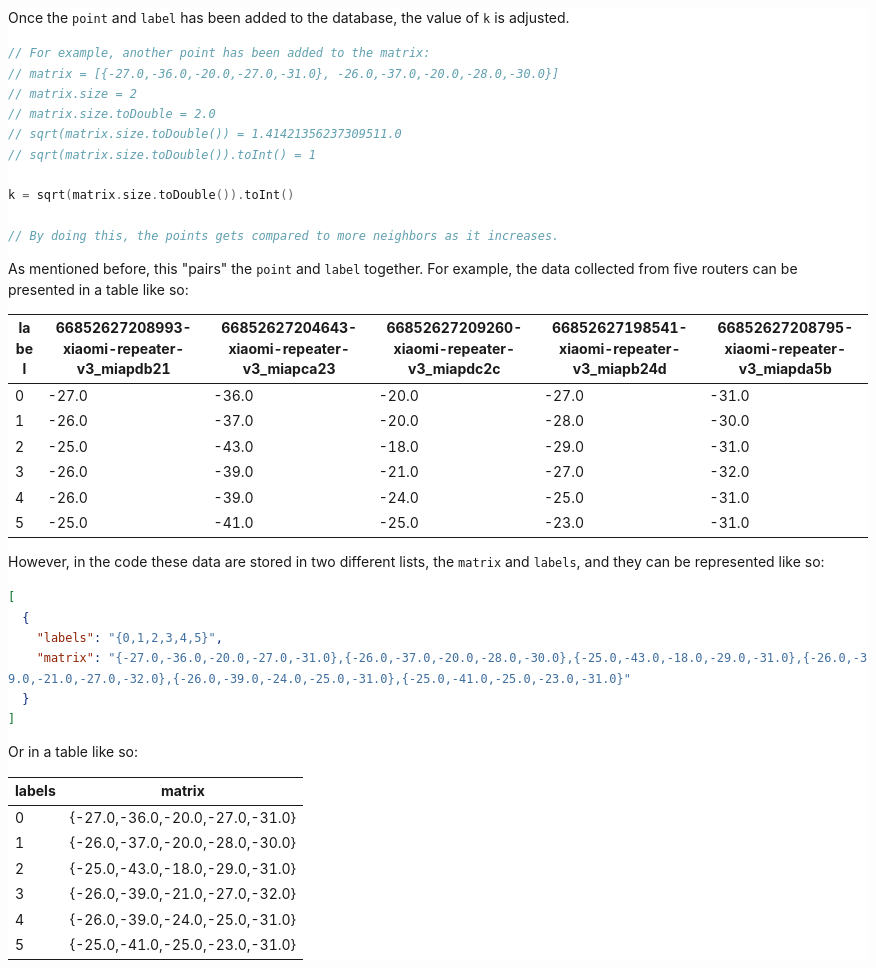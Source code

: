 Once the `point` and `label` has been added to the database, the value of `k` is adjusted.

```kt
// For example, another point has been added to the matrix:
// matrix = [{-27.0,-36.0,-20.0,-27.0,-31.0}, -26.0,-37.0,-20.0,-28.0,-30.0}]
// matrix.size = 2
// matrix.size.toDouble = 2.0
// sqrt(matrix.size.toDouble()) = 1.41421356237309511.0
// sqrt(matrix.size.toDouble()).toInt() = 1

k = sqrt(matrix.size.toDouble()).toInt()

// By doing this, the points gets compared to more neighbors as it increases.
```

As mentioned before, this "pairs" the `point` and `label` together.
For example, the data collected from five routers can be presented in a table like so:

| label | 66852627208993-xiaomi-repeater-v3_miapdb21 | 66852627204643-xiaomi-repeater-v3_miapca23 | 66852627209260-xiaomi-repeater-v3_miapdc2c | 66852627198541-xiaomi-repeater-v3_miapb24d | 66852627208795-xiaomi-repeater-v3_miapda5b |
| ----- | ------------------------------------------ | ------------------------------------------ | ------------------------------------------ | ------------------------------------------ | ------------------------------------------ |
| 0     | -27.0                                      | -36.0                                      | -20.0                                      | -27.0                                      | -31.0                                      |
| 1     | -26.0                                      | -37.0                                      | -20.0                                      | -28.0                                      | -30.0                                      |
| 2     | -25.0                                      | -43.0                                      | -18.0                                      | -29.0                                      | -31.0                                      |
| 3     | -26.0                                      | -39.0                                      | -21.0                                      | -27.0                                      | -32.0                                      |
| 4     | -26.0                                      | -39.0                                      | -24.0                                      | -25.0                                      | -31.0                                      |
| 5     | -25.0                                      | -41.0                                      | -25.0                                      | -23.0                                      | -31.0                                      |

However, in the code these data are stored in two different lists, the `matrix` and `labels`, and they can be represented like so:

```json
[
  {
    "labels": "{0,1,2,3,4,5}",
    "matrix": "{-27.0,-36.0,-20.0,-27.0,-31.0},{-26.0,-37.0,-20.0,-28.0,-30.0},{-25.0,-43.0,-18.0,-29.0,-31.0},{-26.0,-39.0,-21.0,-27.0,-32.0},{-26.0,-39.0,-24.0,-25.0,-31.0},{-25.0,-41.0,-25.0,-23.0,-31.0}"
  }
]
```
Or in a table like so:

| labels | matrix                          |
| ------ | ------------------------------- |
| 0      | {-27.0,-36.0,-20.0,-27.0,-31.0} |
| 1      | {-26.0,-37.0,-20.0,-28.0,-30.0} |
| 2      | {-25.0,-43.0,-18.0,-29.0,-31.0} |
| 3      | {-26.0,-39.0,-21.0,-27.0,-32.0} |
| 4      | {-26.0,-39.0,-24.0,-25.0,-31.0} |
| 5      | {-25.0,-41.0,-25.0,-23.0,-31.0} |
